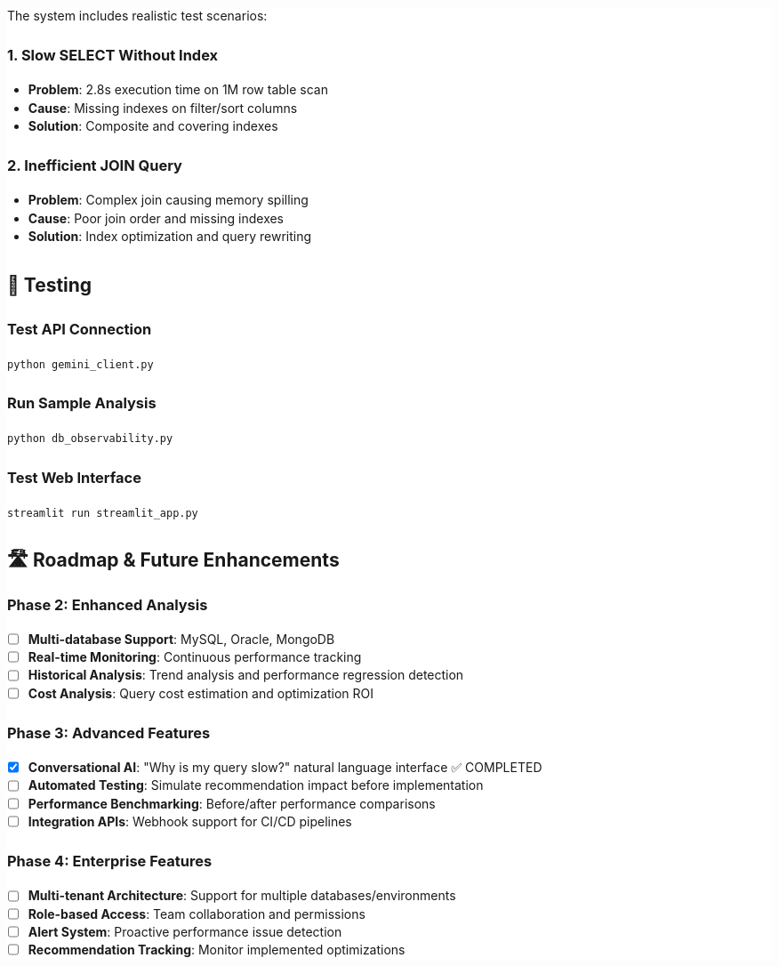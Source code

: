 The system includes realistic test scenarios:

### 1. Slow SELECT Without Index
- **Problem**: 2.8s execution time on 1M row table scan
- **Cause**: Missing indexes on filter/sort columns
- **Solution**: Composite and covering indexes

### 2. Inefficient JOIN Query  
- **Problem**: Complex join causing memory spilling
- **Cause**: Poor join order and missing indexes
- **Solution**: Index optimization and query rewriting

## 🧪 Testing

### Test API Connection
```bash
python gemini_client.py
```

### Run Sample Analysis
```bash
python db_observability.py
```

### Test Web Interface
```bash
streamlit run streamlit_app.py
```

## 🛣️ Roadmap & Future Enhancements

### Phase 2: Enhanced Analysis
- [ ] **Multi-database Support**: MySQL, Oracle, MongoDB
- [ ] **Real-time Monitoring**: Continuous performance tracking
- [ ] **Historical Analysis**: Trend analysis and performance regression detection
- [ ] **Cost Analysis**: Query cost estimation and optimization ROI

### Phase 3: Advanced Features  
- [x] **Conversational AI**: "Why is my query slow?" natural language interface ✅ COMPLETED
- [ ] **Automated Testing**: Simulate recommendation impact before implementation
- [ ] **Performance Benchmarking**: Before/after performance comparisons
- [ ] **Integration APIs**: Webhook support for CI/CD pipelines

### Phase 4: Enterprise Features
- [ ] **Multi-tenant Architecture**: Support for multiple databases/environments
- [ ] **Role-based Access**: Team collaboration and permissions
- [ ] **Alert System**: Proactive performance issue detection
- [ ] **Recommendation Tracking**: Monitor implemented optimizations
